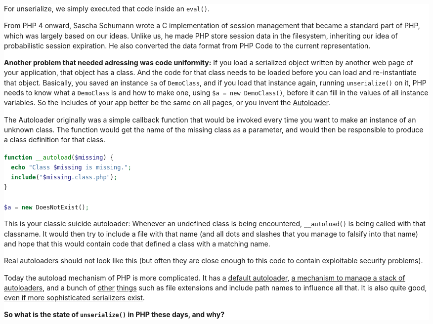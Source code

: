 For unserialize, we simply executed that code inside an `eval()`.

From PHP 4 onward, Sascha Schumann wrote a C implementation of session
management that became a standard part of PHP, which was largely based on
our ideas. Unlike us, he made PHP store session data in the filesystem,
inheriting our idea of probabilistic session expiration. He also converted
the data format from PHP Code to the current representation.

**Another problem that needed adressing was code uniformity:** 
If you load a serialized object written by another web page of your
application, that object has a class. And the code for that class needs to
be loaded before you can load and re-instantiate that object. Basically, you
saved an instance `$a` of `DemoClass`, and if you load that instance again,
running `unserialize()` on it, PHP needs to know what a `DemoClass` is and
how to make one, using `$a = new DemoClass()`, before it can fill in the
values of all instance variables. So the includes of your app better be the
same on all pages, or you invent the
[Autoloader](http://php.net/manual/en/function.autoload.php).

The Autoloader originally was a simple callback function that would be
invoked every time you want to make an instance of an unknown class. The
function would get the name of the missing class as a parameter, and would
then be responsible to produce a class definition for that class.

```php
function __autoload($missing) { 
  echo "Class $missing is missing."; 
  include("$missing.class.php"); 
} 

$a = new DoesNotExist(); 
``` 

This is your classic suicide autoloader: Whenever an undefined class is
being encountered, `__autoload()` is being called with that classname. It
would then try to include a file with that name (and all dots and slashes
that you manage to falsify into that name) and hope that this would contain
code that defined a class with a matching name. 

Real autoloaders should not look like this (but often they are close enough
to this code to contain exploitable security problems).

Today the autoload mechanism of PHP is more complicated. It has a
[default autoloader](http://php.net/manual/en/function.spl-autoload.php), 
[a mechanism to manage a stack of autoloaders](http://php.net/manual/en/function.spl-autoload-register.php),
and a bunch of [other](http://php.net/manual/en/function.spl-autoload-extensions.php)
[things](http://php.net/manual/en/function.include.php) such as file
extensions and include path names to influence all that. It is also quite
good, 
[even if more sophisticated serializers exist](https://github.com/Sereal/Sereal/blob/master/README.pod). 

**So what is the state of `unserialize()` in PHP these days, and why?**
